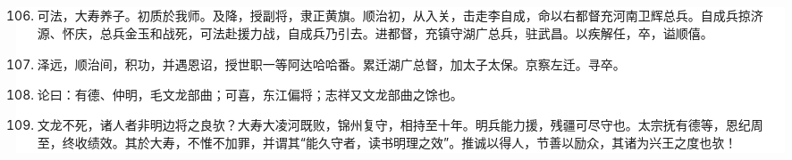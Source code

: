 106. <span id="列传二十一-106"></span>
可法，大寿养子。初质於我师。及降，授副将，隶正黄旗。顺治初，从入关，击走李自成，命以右都督充河南卫辉总兵。自成兵掠济源、怀庆，总兵金玉和战死，可法赴援力战，自成兵乃引去。进都督，充镇守湖广总兵，驻武昌。以疾解任，卒，谥顺僖。

107. <span id="列传二十一-107"></span>
泽远，顺治间，积功，并遇恩诏，授世职一等阿达哈哈番。累迁湖广总督，加太子太保。京察左迁。寻卒。

108. <span id="列传二十一-108"></span>
论曰：有德、仲明，毛文龙部曲；可喜，东江偏将；志祥又文龙部曲之馀也。

109. <span id="列传二十一-109"></span>
文龙不死，诸人者非明边将之良欤？大寿大凌河既败，锦州复守，相持至十年。明兵能力援，残疆可尽守也。太宗抚有德等，恩纪周至，终收绩效。其於大寿，不惟不加罪，并谓其“能久守者，读书明理之效”。推诚以得人，节善以励众，其诸为兴王之度也欤！
